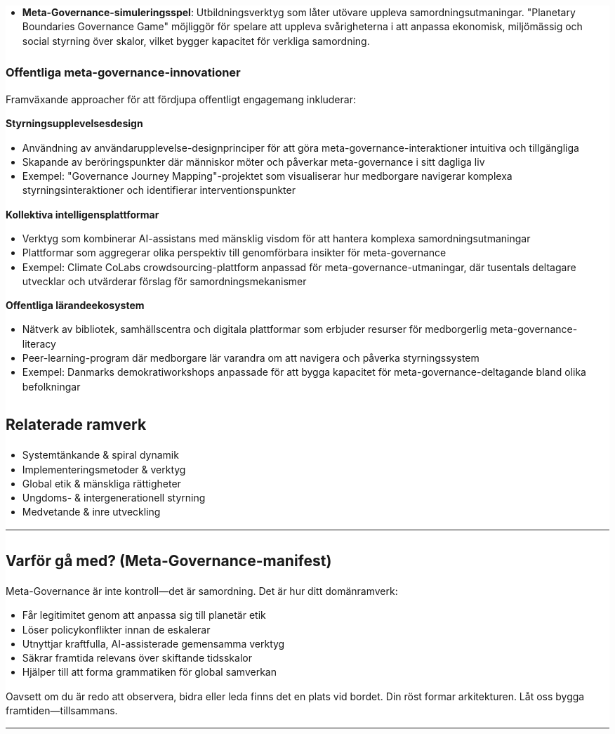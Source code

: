 - **Meta-Governance-simuleringsspel**: Utbildningsverktyg som låter utövare uppleva samordningsutmaningar. "Planetary Boundaries Governance Game" möjliggör för spelare att uppleva svårigheterna i att anpassa ekonomisk, miljömässig och social styrning över skalor, vilket bygger kapacitet för verkliga samordning.

### Offentliga meta-governance-innovationer

Framväxande approacher för att fördjupa offentligt engagemang inkluderar:

**Styrningsupplevelsesdesign**
- Användning av användarupplevelse-designprinciper för att göra meta-governance-interaktioner intuitiva och tillgängliga
- Skapande av beröringspunkter där människor möter och påverkar meta-governance i sitt dagliga liv
- Exempel: "Governance Journey Mapping"-projektet som visualiserar hur medborgare navigerar komplexa styrningsinteraktioner och identifierar interventionspunkter

**Kollektiva intelligensplattformar**
- Verktyg som kombinerar AI-assistans med mänsklig visdom för att hantera komplexa samordningsutmaningar
- Plattformar som aggregerar olika perspektiv till genomförbara insikter för meta-governance
- Exempel: Climate CoLabs crowdsourcing-plattform anpassad för meta-governance-utmaningar, där tusentals deltagare utvecklar och utvärderar förslag för samordningsmekanismer

**Offentliga lärandeekosystem**
- Nätverk av bibliotek, samhällscentra och digitala plattformar som erbjuder resurser för medborgerlig meta-governance-literacy
- Peer-learning-program där medborgare lär varandra om att navigera och påverka styrningssystem
- Exempel: Danmarks demokratiworkshops anpassade för att bygga kapacitet för meta-governance-deltagande bland olika befolkningar

## Relaterade ramverk
- Systemtänkande & spiral dynamik
- Implementeringsmetoder & verktyg
- Global etik & mänskliga rättigheter
- Ungdoms- & intergenerationell styrning
- Medvetande & inre utveckling

---

## Varför gå med? (Meta-Governance-manifest)

Meta-Governance är inte kontroll—det är samordning. Det är hur ditt domänramverk:
- Får legitimitet genom att anpassa sig till planetär etik
- Löser policykonflikter innan de eskalerar
- Utnyttjar kraftfulla, AI-assisterade gemensamma verktyg
- Säkrar framtida relevans över skiftande tidsskalor
- Hjälper till att forma grammatiken för global samverkan

Oavsett om du är redo att observera, bidra eller leda finns det en plats vid bordet. Din röst formar arkitekturen. Låt oss bygga framtiden—tillsammans.

---
